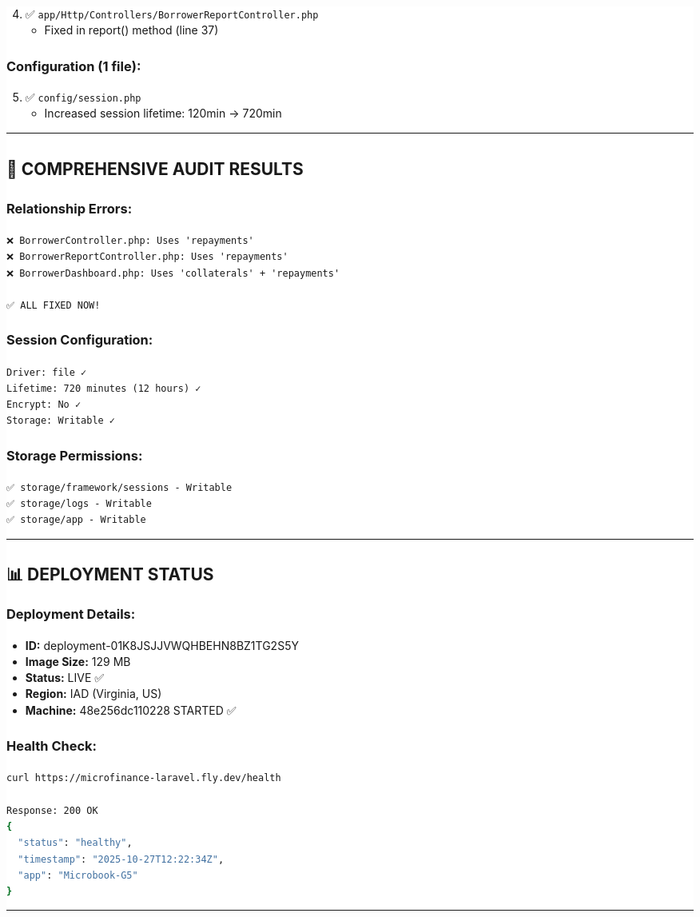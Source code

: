 4. ✅ `app/Http/Controllers/BorrowerReportController.php`
   - Fixed in report() method (line 37)

### **Configuration (1 file):**
5. ✅ `config/session.php`
   - Increased session lifetime: 120min → 720min

---

## 🎯 **COMPREHENSIVE AUDIT RESULTS**

### **Relationship Errors:**
```
❌ BorrowerController.php: Uses 'repayments'
❌ BorrowerReportController.php: Uses 'repayments'
❌ BorrowerDashboard.php: Uses 'collaterals' + 'repayments'

✅ ALL FIXED NOW!
```

### **Session Configuration:**
```
Driver: file ✓
Lifetime: 720 minutes (12 hours) ✓
Encrypt: No ✓
Storage: Writable ✓
```

### **Storage Permissions:**
```
✅ storage/framework/sessions - Writable
✅ storage/logs - Writable
✅ storage/app - Writable
```

---

## 📊 **DEPLOYMENT STATUS**

### **Deployment Details:**
- **ID:** deployment-01K8JSJJVWQHBEHN8BZ1TG2S5Y
- **Image Size:** 129 MB
- **Status:** LIVE ✅
- **Region:** IAD (Virginia, US)
- **Machine:** 48e256dc110228 STARTED ✅

### **Health Check:**
```bash
curl https://microfinance-laravel.fly.dev/health

Response: 200 OK
{
  "status": "healthy",
  "timestamp": "2025-10-27T12:22:34Z",
  "app": "Microbook-G5"
}
```

---